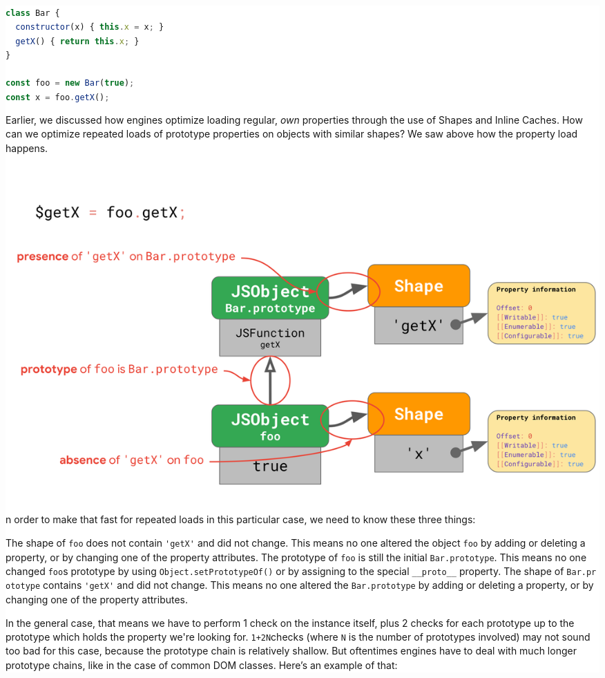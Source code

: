 ```js
class Bar {
  constructor(x) { this.x = x; }
  getX() { return this.x; }
}

const foo = new Bar(true);
const x = foo.getX();
```

Earlier, we discussed how engines optimize loading regular, _own_ properties through the use of Shapes and Inline Caches. How can we optimize repeated loads of prototype properties on objects with similar shapes? We saw above how the property load happens.

![Prototype load checks](/images/2018/prototype-load-checks-1-20180816.svg "Prototype load checks")

n order to make that fast for repeated loads in this particular case, we need to know these three things:

The shape of `foo` does not contain `'getX'` and did not change. This means no one altered the object `foo` by adding or deleting a property, or by changing one of the property attributes.
The prototype of `foo` is still the initial `Bar.prototype`. This means no one changed `foo`s prototype by using `Object.setPrototypeOf()` or by assigning to the special `__proto__` property.
The shape of `Bar.prototype` contains `'getX'` and did not change. This means no one altered the `Bar.prototype` by adding or deleting a property, or by changing one of the property attributes.

In the general case, that means we have to perform 1 check on the instance itself, plus 2 checks for each prototype up to the prototype which holds the property we're looking for. `1+2N`checks (where `N` is the number of prototypes involved) may not sound too bad for this case, because the prototype chain is relatively shallow. But oftentimes engines have to deal with much longer prototype chains, like in the case of common DOM classes. Here’s an example of that:
